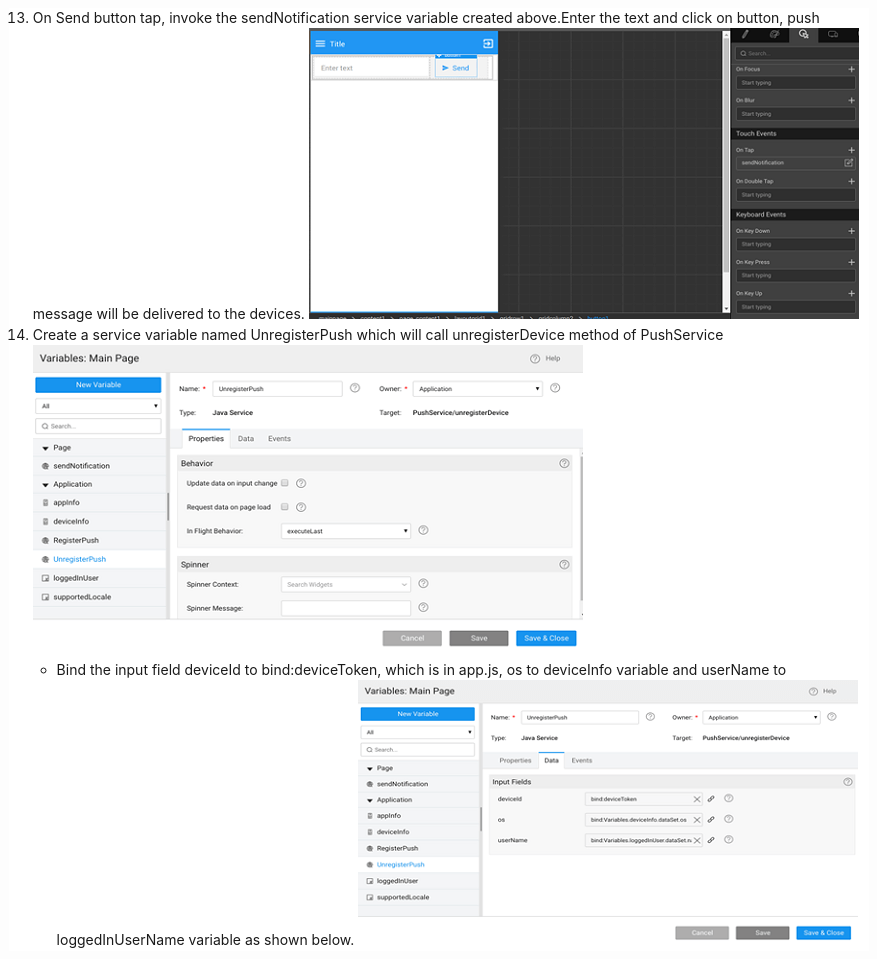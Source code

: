 13. On Send button tap, invoke the sendNotification service variable created above.Enter the text and click on button, push message will be delivered to the devices. [![](../assets/push_sendButton.png)](../assets/push_sendButton.png)
14. Create a service variable named UnregisterPush which will call unregisterDevice method of PushService [![](../assets/push_serviceVar3.png)](../assets/push_serviceVar3.png)
    - Bind the input field deviceId to bind:deviceToken, which is in app.js, os to deviceInfo variable and userName to loggedInUserName variable as shown below. [![](../assets/push_serviceVar3_input.png)](../assets/push_serviceVar3_input.png)